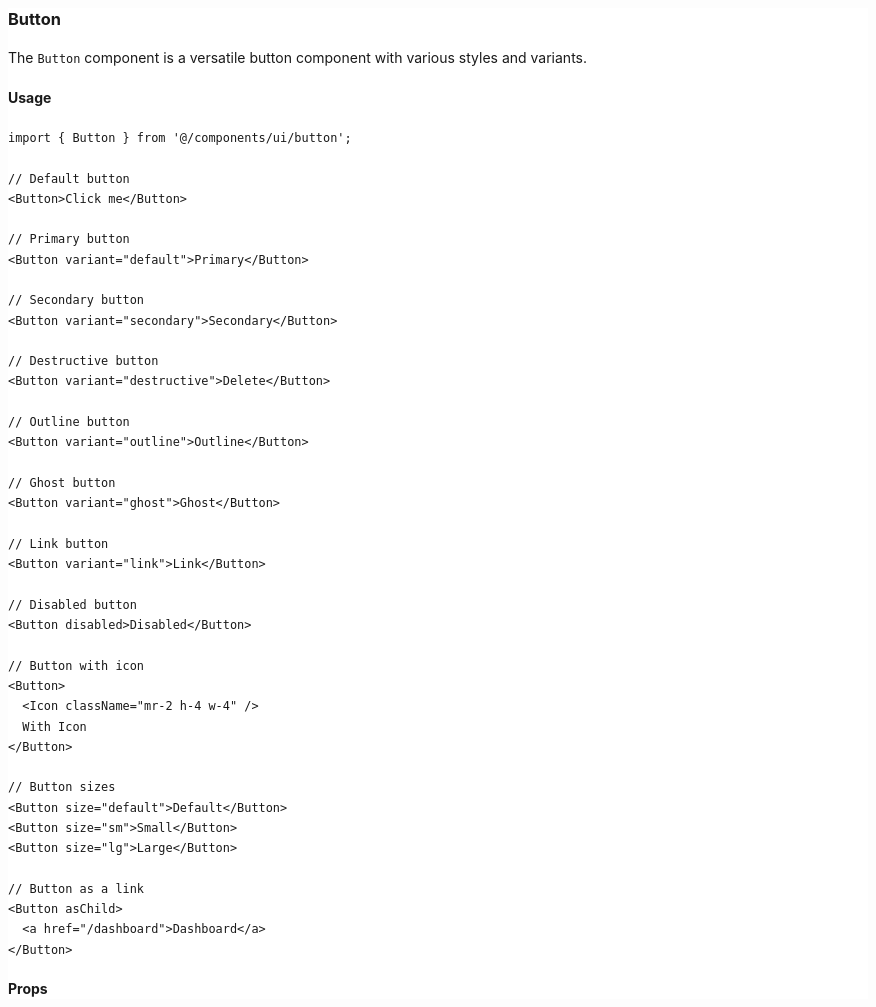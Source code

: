 ### Button

The `Button` component is a versatile button component with various styles and variants.

#### Usage

```tsx
import { Button } from '@/components/ui/button';

// Default button
<Button>Click me</Button>

// Primary button
<Button variant="default">Primary</Button>

// Secondary button
<Button variant="secondary">Secondary</Button>

// Destructive button
<Button variant="destructive">Delete</Button>

// Outline button
<Button variant="outline">Outline</Button>

// Ghost button
<Button variant="ghost">Ghost</Button>

// Link button
<Button variant="link">Link</Button>

// Disabled button
<Button disabled>Disabled</Button>

// Button with icon
<Button>
  <Icon className="mr-2 h-4 w-4" />
  With Icon
</Button>

// Button sizes
<Button size="default">Default</Button>
<Button size="sm">Small</Button>
<Button size="lg">Large</Button>

// Button as a link
<Button asChild>
  <a href="/dashboard">Dashboard</a>
</Button>
```

#### Props
